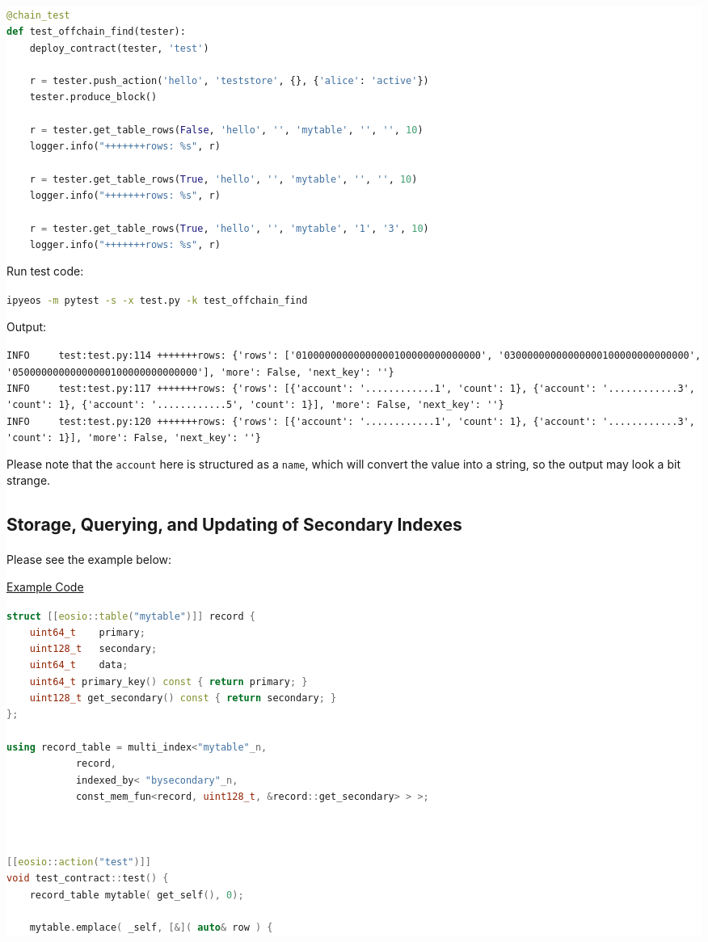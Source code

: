 ```python
@chain_test
def test_offchain_find(tester):
    deploy_contract(tester, 'test')

    r = tester.push_action('hello', 'teststore', {}, {'alice': 'active'})
    tester.produce_block()

    r = tester.get_table_rows(False, 'hello', '', 'mytable', '', '', 10)
    logger.info("+++++++rows: %s", r)

    r = tester.get_table_rows(True, 'hello', '', 'mytable', '', '', 10)
    logger.info("+++++++rows: %s", r)

    r = tester.get_table_rows(True, 'hello', '', 'mytable', '1', '3', 10)
    logger.info("+++++++rows: %s", r)
```

Run test code:

```bash
ipyeos -m pytest -s -x test.py -k test_offchain_find
```


Output:

```
INFO     test:test.py:114 +++++++rows: {'rows': ['01000000000000000100000000000000', '03000000000000000100000000000000', '05000000000000000100000000000000'], 'more': False, 'next_key': ''}
INFO     test:test.py:117 +++++++rows: {'rows': [{'account': '............1', 'count': 1}, {'account': '............3', 'count': 1}, {'account': '............5', 'count': 1}], 'more': False, 'next_key': ''}
INFO     test:test.py:120 +++++++rows: {'rows': [{'account': '............1', 'count': 1}, {'account': '............3', 'count': 1}], 'more': False, 'next_key': ''}
```

Please note that the `account` here is structured as a `name`, which will convert the value into a string, so the output may look a bit strange.

## Storage, Querying, and Updating of Secondary Indexes

Please see the example below:

[Example Code](https://github.com/learnforpractice/cppscdk-book/tree/master/examples/secondaryindex)

```cpp
struct [[eosio::table("mytable")]] record {
    uint64_t    primary;
    uint128_t   secondary;
    uint64_t    data;
    uint64_t primary_key() const { return primary; }
    uint128_t get_secondary() const { return secondary; }
};

using record_table = multi_index<"mytable"_n,
            record,
            indexed_by< "bysecondary"_n,
            const_mem_fun<record, uint128_t, &record::get_secondary> > >;



[[eosio::action("test")]]
void test_contract::test() {
    record_table mytable( get_self(), 0);
    
    mytable.emplace( _self, [&]( auto& row ) {
```